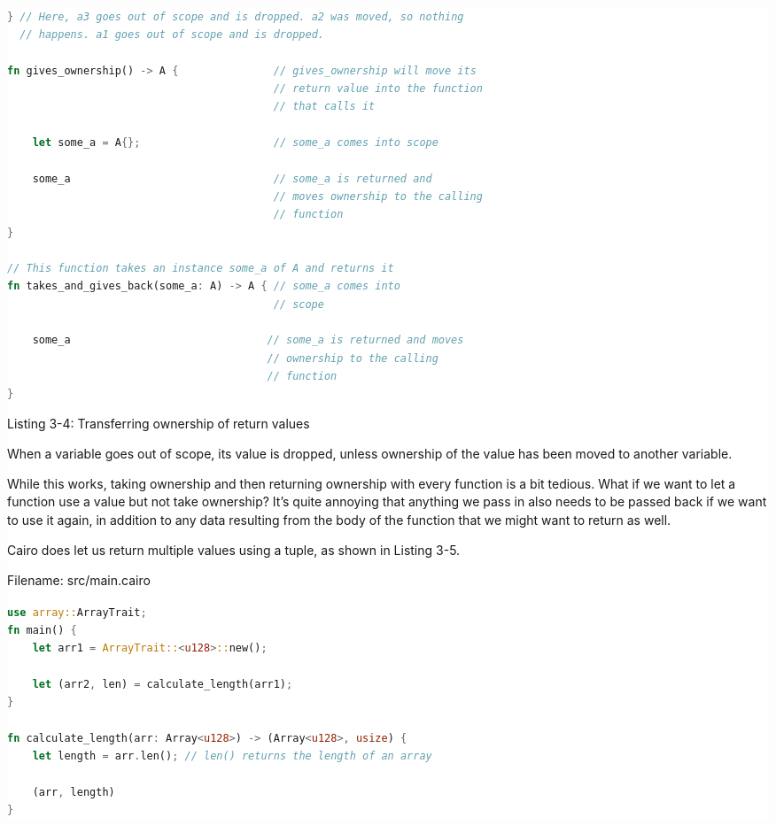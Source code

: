 ```rust
} // Here, a3 goes out of scope and is dropped. a2 was moved, so nothing
  // happens. a1 goes out of scope and is dropped.

fn gives_ownership() -> A {               // gives_ownership will move its
                                          // return value into the function
                                          // that calls it

    let some_a = A{};                     // some_a comes into scope

    some_a                                // some_a is returned and
                                          // moves ownership to the calling
                                          // function
}

// This function takes an instance some_a of A and returns it
fn takes_and_gives_back(some_a: A) -> A { // some_a comes into
                                          // scope

    some_a                               // some_a is returned and moves
                                         // ownership to the calling
                                         // function
}
```

<span class="caption">Listing 3-4: Transferring ownership of return
values</span>

When a variable goes out of scope, its value is dropped, unless ownership of the value has been moved to another variable.

While this works, taking ownership and then returning ownership with every
function is a bit tedious. What if we want to let a function use a value but
not take ownership? It’s quite annoying that anything we pass in also needs to
be passed back if we want to use it again, in addition to any data resulting
from the body of the function that we might want to return as well.

Cairo does let us return multiple values using a tuple, as shown in Listing 3-5.

<span class="filename">Filename: src/main.cairo</span>

```rust
use array::ArrayTrait;
fn main() {
    let arr1 = ArrayTrait::<u128>::new();

    let (arr2, len) = calculate_length(arr1);
}

fn calculate_length(arr: Array<u128>) -> (Array<u128>, usize) {
    let length = arr.len(); // len() returns the length of an array

    (arr, length)
}
```
